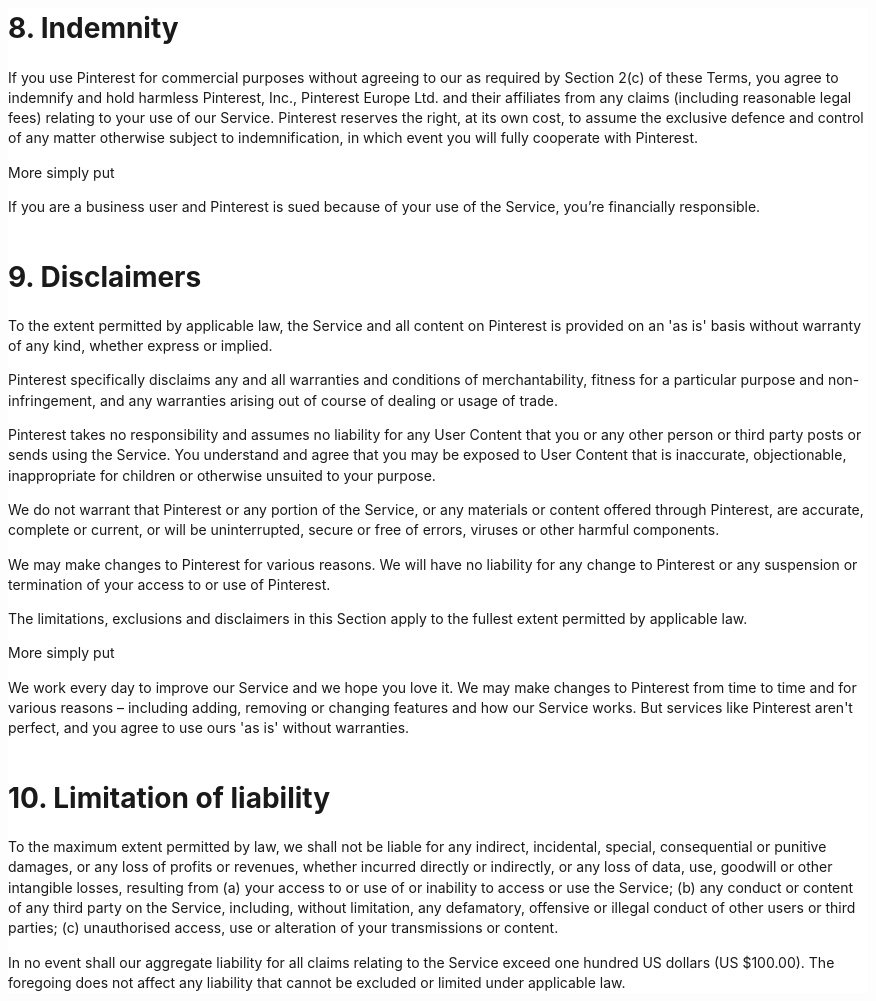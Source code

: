 8\. Indemnity
=============

If you use Pinterest for commercial purposes without agreeing to our as required by Section 2(c) of these Terms, you agree to indemnify and hold harmless Pinterest, Inc., Pinterest Europe Ltd. and their affiliates from any claims (including reasonable legal fees) relating to your use of our Service. Pinterest reserves the right, at its own cost, to assume the exclusive defence and control of any matter otherwise subject to indemnification, in which event you will fully cooperate with Pinterest.

More simply put

If you are a business user and Pinterest is sued because of your use of the Service, you’re financially responsible.

9\. Disclaimers
===============

To the extent permitted by applicable law, the Service and all content on Pinterest is provided on an 'as is' basis without warranty of any kind, whether express or implied.

Pinterest specifically disclaims any and all warranties and conditions of merchantability, fitness for a particular purpose and non-infringement, and any warranties arising out of course of dealing or usage of trade.

Pinterest takes no responsibility and assumes no liability for any User Content that you or any other person or third party posts or sends using the Service. You understand and agree that you may be exposed to User Content that is inaccurate, objectionable, inappropriate for children or otherwise unsuited to your purpose.

We do not warrant that Pinterest or any portion of the Service, or any materials or content offered through Pinterest, are accurate, complete or current, or will be uninterrupted, secure or free of errors, viruses or other harmful components.

We may make changes to Pinterest for various reasons. We will have no liability for any change to Pinterest or any suspension or termination of your access to or use of Pinterest.

The limitations, exclusions and disclaimers in this Section apply to the fullest extent permitted by applicable law.

More simply put

We work every day to improve our Service and we hope you love it. We may make changes to Pinterest from time to time and for various reasons – including adding, removing or changing features and how our Service works. But services like Pinterest aren't perfect, and you agree to use ours 'as is' without warranties.

10\. Limitation of liability
============================

To the maximum extent permitted by law, we shall not be liable for any indirect, incidental, special, consequential or punitive damages, or any loss of profits or revenues, whether incurred directly or indirectly, or any loss of data, use, goodwill or other intangible losses, resulting from (a) your access to or use of or inability to access or use the Service; (b) any conduct or content of any third party on the Service, including, without limitation, any defamatory, offensive or illegal conduct of other users or third parties; (c) unauthorised access, use or alteration of your transmissions or content.

In no event shall our aggregate liability for all claims relating to the Service exceed one hundred US dollars (US $100.00). The foregoing does not affect any liability that cannot be excluded or limited under applicable law.
